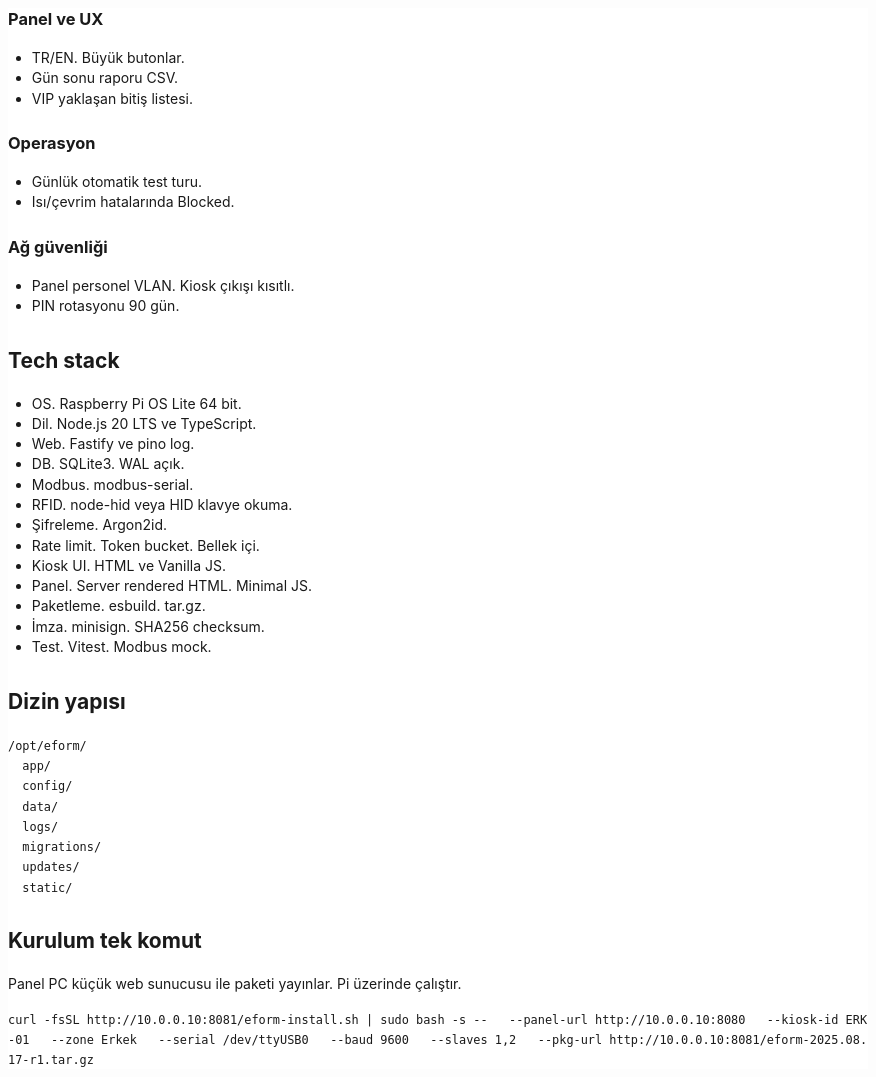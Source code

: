 ### Panel ve UX
- TR/EN. Büyük butonlar.
- Gün sonu raporu CSV.
- VIP yaklaşan bitiş listesi.

### Operasyon
- Günlük otomatik test turu.
- Isı/çevrim hatalarında Blocked.

### Ağ güvenliği
- Panel personel VLAN. Kiosk çıkışı kısıtlı.
- PIN rotasyonu 90 gün.

## Tech stack

- OS. Raspberry Pi OS Lite 64 bit.
- Dil. Node.js 20 LTS ve TypeScript.
- Web. Fastify ve pino log.
- DB. SQLite3. WAL açık.
- Modbus. modbus-serial.
- RFID. node-hid veya HID klavye okuma.
- Şifreleme. Argon2id.
- Rate limit. Token bucket. Bellek içi.
- Kiosk UI. HTML ve Vanilla JS.
- Panel. Server rendered HTML. Minimal JS.
- Paketleme. esbuild. tar.gz.
- İmza. minisign. SHA256 checksum.
- Test. Vitest. Modbus mock.

## Dizin yapısı

```
/opt/eform/
  app/
  config/
  data/
  logs/
  migrations/
  updates/
  static/
```

## Kurulum tek komut

Panel PC küçük web sunucusu ile paketi yayınlar. Pi üzerinde çalıştır.

```
curl -fsSL http://10.0.0.10:8081/eform-install.sh | sudo bash -s --   --panel-url http://10.0.0.10:8080   --kiosk-id ERK-01   --zone Erkek   --serial /dev/ttyUSB0   --baud 9600   --slaves 1,2   --pkg-url http://10.0.0.10:8081/eform-2025.08.17-r1.tar.gz
```
